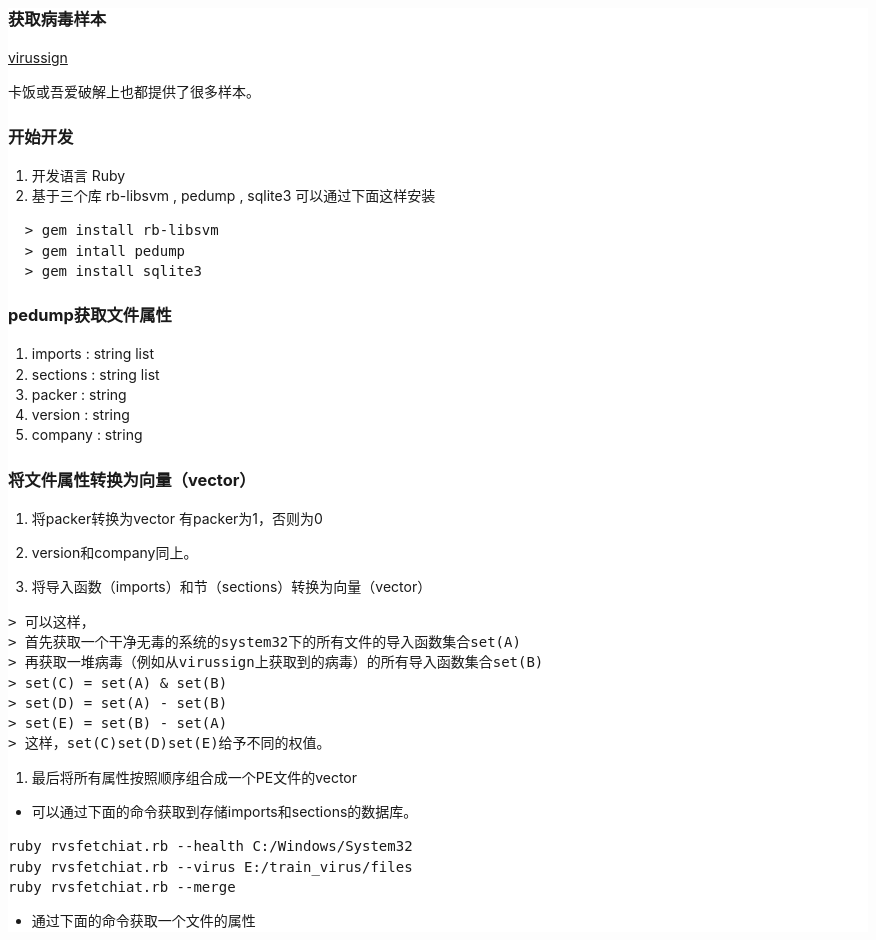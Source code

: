 ### 获取病毒样本

[virussign](http://www.virussign.com/)

卡饭或吾爱破解上也都提供了很多样本。

### 开始开发

1. 开发语言 Ruby
1. 基于三个库 rb-libsvm , pedump , sqlite3
  可以通过下面这样安装

<pre>
  > gem install rb-libsvm
  > gem intall pedump
  > gem install sqlite3
</pre>

### pedump获取文件属性
1. imports : string list
1. sections : string list
1. packer : string
1. version : string
1. company : string

### 将文件属性转换为向量（vector）

1. 将packer转换为vector
有packer为1，否则为0

1. version和company同上。

1. 将导入函数（imports）和节（sections）转换为向量（vector）

<pre>
> 可以这样，
> 首先获取一个干净无毒的系统的system32下的所有文件的导入函数集合set(A)
> 再获取一堆病毒（例如从virussign上获取到的病毒）的所有导入函数集合set(B)
> set(C) = set(A) & set(B)
> set(D) = set(A) - set(B)
> set(E) = set(B) - set(A)
> 这样，set(C)set(D)set(E)给予不同的权值。
</pre>

1. 最后将所有属性按照顺序组合成一个PE文件的vector

- 可以通过下面的命令获取到存储imports和sections的数据库。

<pre>
ruby rvsfetchiat.rb --health C:/Windows/System32
ruby rvsfetchiat.rb --virus E:/train_virus/files
ruby rvsfetchiat.rb --merge
</pre>

- 通过下面的命令获取一个文件的属性
